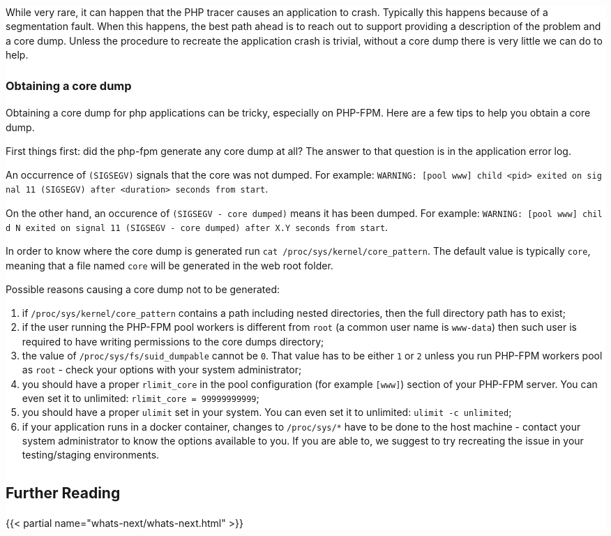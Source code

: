 While very rare, it can happen that the PHP tracer causes an application to crash. Typically this happens because of a segmentation fault.
When this happens, the best path ahead is to reach out to support providing a description of the problem and a core dump. Unless the procedure to recreate the application crash is trivial, without a core dump there is very little we can do to help.

### Obtaining a core dump

Obtaining a core dump for php applications can be tricky, especially on PHP-FPM. Here are a few tips to help you obtain a core dump.

First things first: did the php-fpm generate any core dump at all? The answer to that question is in the application error log.

An occurrence of `(SIGSEGV)` signals that the core was not dumped. For example: `WARNING: [pool www] child <pid> exited on signal 11 (SIGSEGV) after <duration> seconds from start`.

On the other hand, an occurence of `(SIGSEGV - core dumped)` means it has been dumped. For example: `WARNING: [pool www] child N exited on signal 11 (SIGSEGV - core dumped) after X.Y seconds from start`.

In order to know where the core dump is generated run `cat /proc/sys/kernel/core_pattern`. The default value is typically `core`, meaning that a file named `core` will be generated in the web root folder.

Possible reasons causing a core dump not to be generated:

1. if `/proc/sys/kernel/core_pattern` contains a path including nested directories, then the full directory path has to exist;
1. if the user running the PHP-FPM pool workers is different from `root` (a common user name is `www-data`) then such user is required to have writing permissions to the core dumps directory;
1. the value of `/proc/sys/fs/suid_dumpable` cannot be `0`. That value has to be either `1` or `2` unless you run PHP-FPM workers pool as `root` - check your options with your system administrator;
1. you should have a proper `rlimit_core` in the pool configuration (for example `[www]`) section of your PHP-FPM server. You can even set it to unlimited: `rlimit_core = 99999999999`;
1. you should have a proper `ulimit` set in your system. You can even set it to unlimited: `ulimit -c unlimited`;
1. if your application runs in a docker container, changes to `/proc/sys/*` have to be done to the host machine - contact your system administrator to know the options available to you. If you are able to, we suggest to try recreating the issue in your testing/staging environments.

## Further Reading

{{< partial name="whats-next/whats-next.html" >}}

[1]: /tracing/compatibility_requirements/php
[2]: https://app.datadoghq.com/apm/docs
[3]: /tracing/visualization/
[4]: https://github.com/DataDog/dd-trace-php/blob/master/CONTRIBUTING.md
[5]: https://github.com/DataDog/dd-trace-php/releases/latest
[6]: https://app.datadoghq.com/apm/services
[7]: /tracing/troubleshooting/tracer_startup_logs?tab=php#php-info
[8]: /tracing/faq/php-tracer-manual-installation
[9]: https://httpd.apache.org/docs/2.4/mod/mod_env.html#setenv
[10]: /tracing/setup/nginx/#nginx-and-fastcgi


[1]: /agent/guide/agent-configuration-files/#agent-main-configuration-file
[2]: /tracing/setup/php/#environment-variable-configuration
[1]: /tracing/serverless_functions/
[1]: /agent/basic_agent_usage/heroku/#installation
[2]: /integrations/cloud_foundry/#trace-collection
[3]: /integrations/amazon_elasticbeanstalk/
[4]: /infrastructure/serverless/azure_app_services/#overview
[5]: /integrations/
[6]: /help/